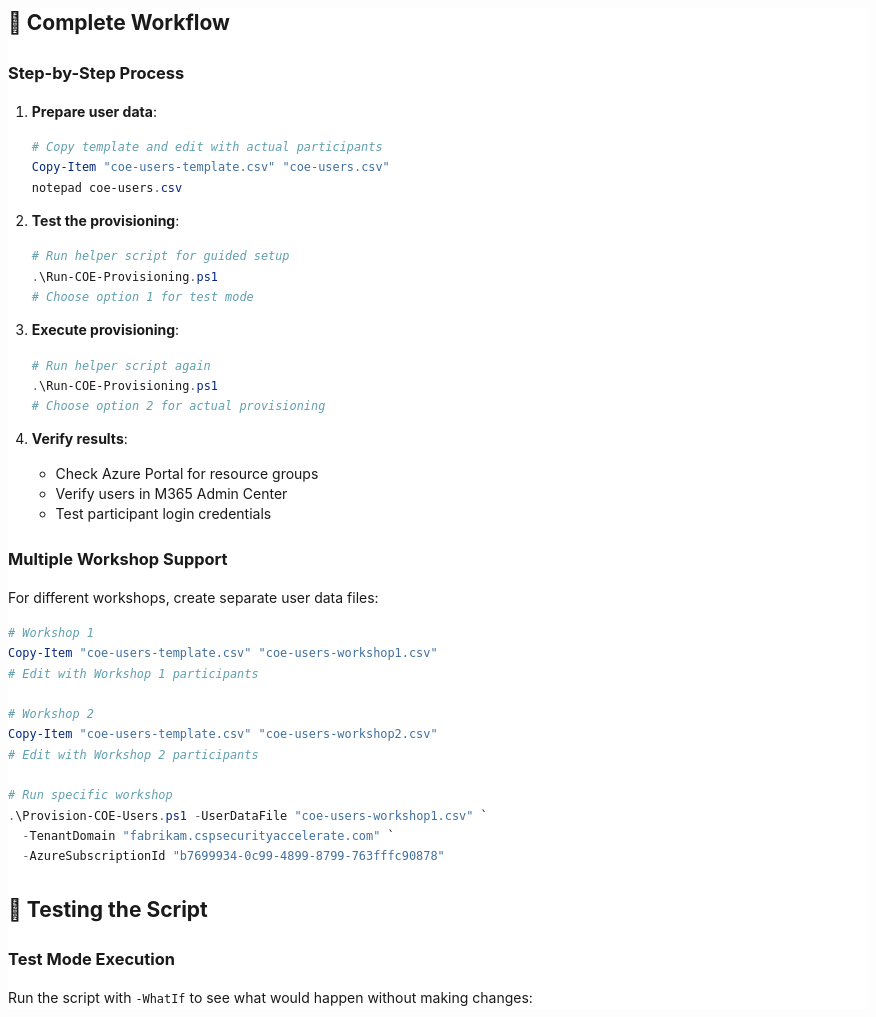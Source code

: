 ## 🚀 Complete Workflow

### Step-by-Step Process

1. **Prepare user data**:
   ```powershell
   # Copy template and edit with actual participants
   Copy-Item "coe-users-template.csv" "coe-users.csv"
   notepad coe-users.csv
   ```

2. **Test the provisioning**:
   ```powershell
   # Run helper script for guided setup
   .\Run-COE-Provisioning.ps1
   # Choose option 1 for test mode
   ```

3. **Execute provisioning**:
   ```powershell
   # Run helper script again
   .\Run-COE-Provisioning.ps1  
   # Choose option 2 for actual provisioning
   ```

4. **Verify results**:
   - Check Azure Portal for resource groups
   - Verify users in M365 Admin Center
   - Test participant login credentials

### Multiple Workshop Support

For different workshops, create separate user data files:
```powershell
# Workshop 1 
Copy-Item "coe-users-template.csv" "coe-users-workshop1.csv"
# Edit with Workshop 1 participants

# Workshop 2
Copy-Item "coe-users-template.csv" "coe-users-workshop2.csv"  
# Edit with Workshop 2 participants

# Run specific workshop
.\Provision-COE-Users.ps1 -UserDataFile "coe-users-workshop1.csv" `
  -TenantDomain "fabrikam.cspsecurityaccelerate.com" `
  -AzureSubscriptionId "b7699934-0c99-4899-8799-763fffc90878"
```

## 🧪 Testing the Script

### Test Mode Execution

Run the script with `-WhatIf` to see what would happen without making changes:
